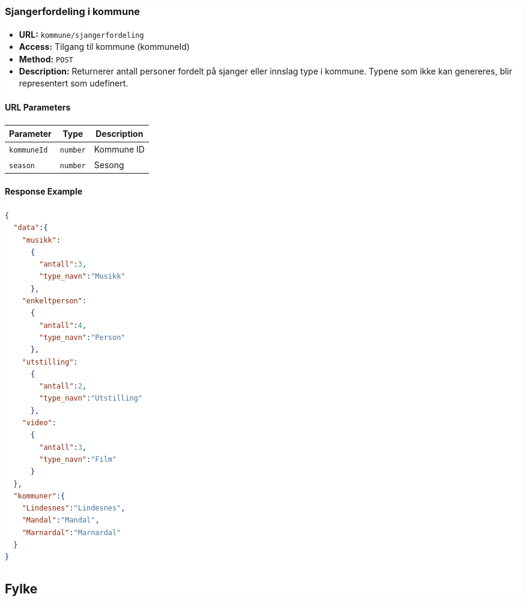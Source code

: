 
### Sjangerfordeling i kommune

- **URL:** `kommune/sjangerfordeling`
- **Access:** Tilgang til kommune (kommuneId)
- **Method:** `POST`
- **Description:** Returnerer antall personer fordelt på sjanger eller innslag type i kommune. Typene som ikke kan genereres, blir representert som udefinert.

#### URL Parameters

| Parameter | Type   | Description                |
|-----------|--------|----------------------------|
| `kommuneId` | `number` | Kommune ID |
| `season`    | `number` | Sesong |

#### Response Example
```json
{
  "data":{
    "musikk":
      {
        "antall":3,
        "type_navn":"Musikk"
      },
    "enkeltperson":
      {
        "antall":4,
        "type_navn":"Person"
      },
    "utstilling":
      {
        "antall":2,
        "type_navn":"Utstilling"
      },
    "video":
      {
        "antall":3,
        "type_navn":"Film"
      }
  },
  "kommuner":{
    "Lindesnes":"Lindesnes",
    "Mandal":"Mandal",
    "Marnardal":"Marnardal"
  }
}
```


## Fylke
